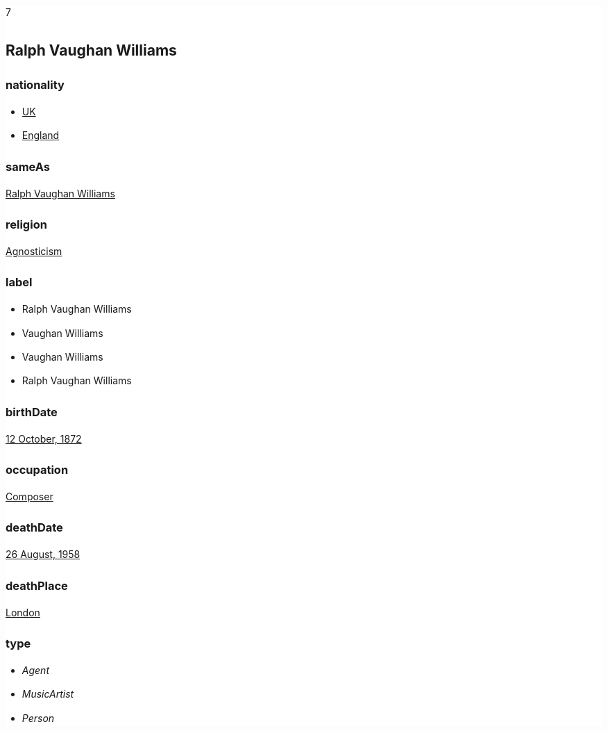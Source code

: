 7

## Ralph Vaughan Williams

### nationality

 - [UK](#UK)

 - [England](#England)

### sameAs


[Ralph Vaughan Williams](#Ralph-Vaughan-Williams)

### religion


[Agnosticism](#Agnosticism)

### label

 - Ralph Vaughan Williams

 - Vaughan Williams

 - Vaughan Williams

 - Ralph Vaughan Williams

### birthDate


[12 October, 1872](#12-October-1872)

### occupation


[Composer](#Composer)

### deathDate


[26 August, 1958](#26-August-1958)

### deathPlace


[London](#London)

### type

 - *Agent*

 - *MusicArtist*

 - *Person*
